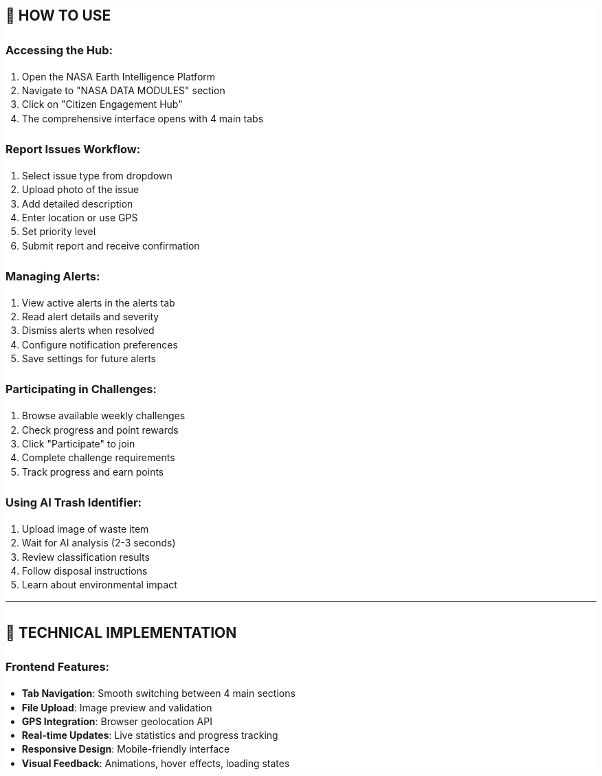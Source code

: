 
## 🎯 HOW TO USE

### **Accessing the Hub**:
1. Open the NASA Earth Intelligence Platform
2. Navigate to "NASA DATA MODULES" section
3. Click on "Citizen Engagement Hub"
4. The comprehensive interface opens with 4 main tabs

### **Report Issues Workflow**:
1. Select issue type from dropdown
2. Upload photo of the issue
3. Add detailed description
4. Enter location or use GPS
5. Set priority level
6. Submit report and receive confirmation

### **Managing Alerts**:
1. View active alerts in the alerts tab
2. Read alert details and severity
3. Dismiss alerts when resolved
4. Configure notification preferences
5. Save settings for future alerts

### **Participating in Challenges**:
1. Browse available weekly challenges
2. Check progress and point rewards
3. Click "Participate" to join
4. Complete challenge requirements
5. Track progress and earn points

### **Using AI Trash Identifier**:
1. Upload image of waste item
2. Wait for AI analysis (2-3 seconds)
3. Review classification results
4. Follow disposal instructions
5. Learn about environmental impact

---

## 🔧 TECHNICAL IMPLEMENTATION

### **Frontend Features**:
- **Tab Navigation**: Smooth switching between 4 main sections
- **File Upload**: Image preview and validation
- **GPS Integration**: Browser geolocation API
- **Real-time Updates**: Live statistics and progress tracking
- **Responsive Design**: Mobile-friendly interface
- **Visual Feedback**: Animations, hover effects, loading states
